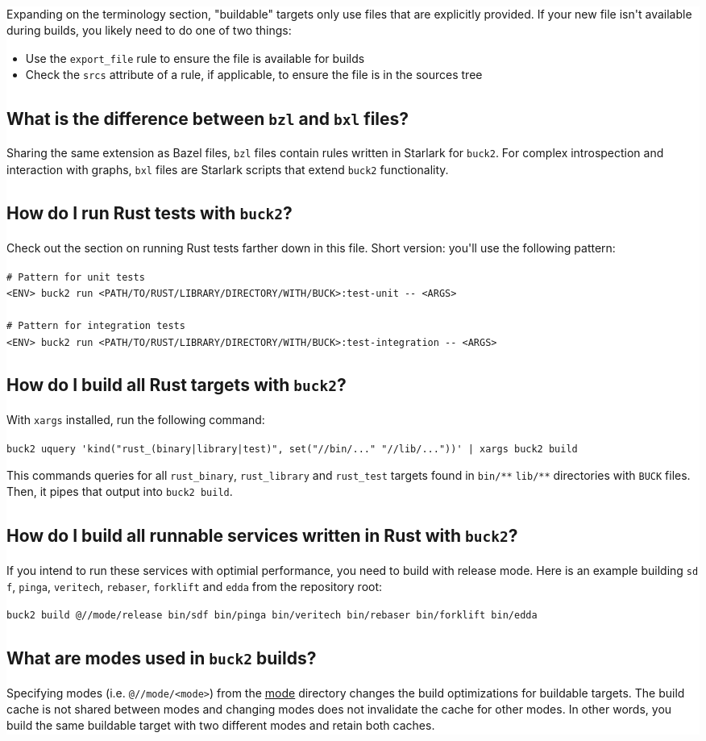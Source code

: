 Expanding on the terminology section, "buildable" targets only use files that are explicitly provided.
If your new file isn't available during builds, you likely need to do one of two things:

- Use the `export_file` rule to ensure the file is available for builds
- Check the `srcs` attribute of a rule, if applicable, to ensure the file is in the sources tree

## What is the difference between `bzl` and `bxl` files?

Sharing the same extension as Bazel files, `bzl` files contain rules written in Starlark for `buck2`.
For complex introspection and interaction with graphs, `bxl` files are Starlark scripts that extend `buck2` functionality.

## How do I run Rust tests with `buck2`?

Check out the section on running Rust tests farther down in this file.
Short version: you'll use the following pattern:

```shell
# Pattern for unit tests
<ENV> buck2 run <PATH/TO/RUST/LIBRARY/DIRECTORY/WITH/BUCK>:test-unit -- <ARGS>

# Pattern for integration tests
<ENV> buck2 run <PATH/TO/RUST/LIBRARY/DIRECTORY/WITH/BUCK>:test-integration -- <ARGS>
```

## How do I build all Rust targets with `buck2`?

With `xargs` installed, run the following command:

```shell
buck2 uquery 'kind("rust_(binary|library|test)", set("//bin/..." "//lib/..."))' | xargs buck2 build
```

This commands queries for all `rust_binary`, `rust_library` and `rust_test` targets found in `bin/**` `lib/**` directories with `BUCK` files.
Then, it pipes that output into `buck2 build`.

## How do I build all runnable services written in Rust with `buck2`?

If you intend to run these services with optimial performance, you need to build with release mode.
Here is an example building `sdf`, `pinga`, `veritech`, `rebaser`, `forklift` and `edda` from the repository root:

```shell
buck2 build @//mode/release bin/sdf bin/pinga bin/veritech bin/rebaser bin/forklift bin/edda
```

## What are modes used in `buck2` builds?

Specifying modes (i.e. `@//mode/<mode>`) from the [mode](mode) directory changes the build optimizations for buildable targets.
The build cache is not shared between modes and changing modes does not invalidate the cache for other modes.
In other words, you build the same buildable target with two different modes and retain both caches.
